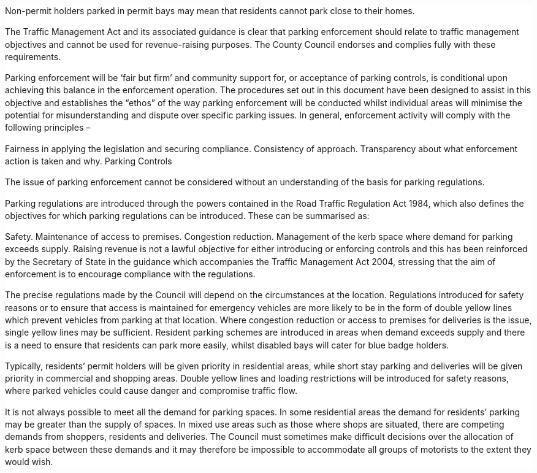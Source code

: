 Non-permit holders parked in permit bays may mean that residents cannot park close
to their homes.

The Traffic Management Act and its associated guidance is clear that parking
enforcement should relate to traffic management objectives and cannot be used for
revenue-raising purposes. The County Council endorses and complies fully with
these requirements.

Parking enforcement will be ‘fair but firm’ and community support for, or acceptance
of parking controls, is conditional upon achieving this balance in the enforcement
operation. The procedures set out in this document have been designed to assist in
this objective and establishes the “ethos” of the way parking enforcement will be
conducted whilst individual areas will minimise the potential for misunderstanding
and dispute over specific parking issues. In general, enforcement activity will comply
with the following principles –

Fairness in applying the legislation and securing compliance.
Consistency of approach.
Transparency about what enforcement action is taken and why.
Parking Controls

The issue of parking enforcement cannot be considered without an understanding of
the basis for parking regulations.

Parking regulations are introduced through the powers contained in the Road Traffic
Regulation Act 1984, which also defines the objectives for which parking regulations
can be introduced. These can be summarised as:

Safety.
Maintenance of access to premises.
Congestion reduction.
Management of the kerb space where demand for parking exceeds supply.
Raising revenue is not a lawful objective for either introducing or enforcing controls
and this has been reinforced by the Secretary of State in the guidance which
accompanies the Traffic Management Act 2004, stressing that the aim of enforcement
is to encourage compliance with the regulations.

The precise regulations made by the Council will depend on the circumstances at the
location. Regulations introduced for safety reasons or to ensure that access is
maintained for emergency vehicles are more likely to be in the form of double yellow
lines which prevent vehicles from parking at that location. Where congestion
reduction or access to premises for deliveries is the issue, single yellow lines may be
sufficient. Resident parking schemes are introduced in areas when demand exceeds
supply and there is a need to ensure that residents can park more easily, whilst
disabled bays will cater for blue badge holders.

Typically, residents’ permit holders will be given priority in residential areas, while
short stay parking and deliveries will be given priority in commercial and shopping
areas. Double yellow lines and loading restrictions will be introduced for safety
reasons, where parked vehicles could cause danger and compromise traffic flow.

It is not always possible to meet all the demand for parking spaces. In some
residential areas the demand for residents’ parking may be greater than the supply of
spaces. In mixed use areas such as those where shops are situated, there are
competing demands from shoppers, residents and deliveries. The Council must
sometimes make difficult decisions over the allocation of kerb space between these
demands and it may therefore be impossible to accommodate all groups of motorists
to the extent they would wish.

